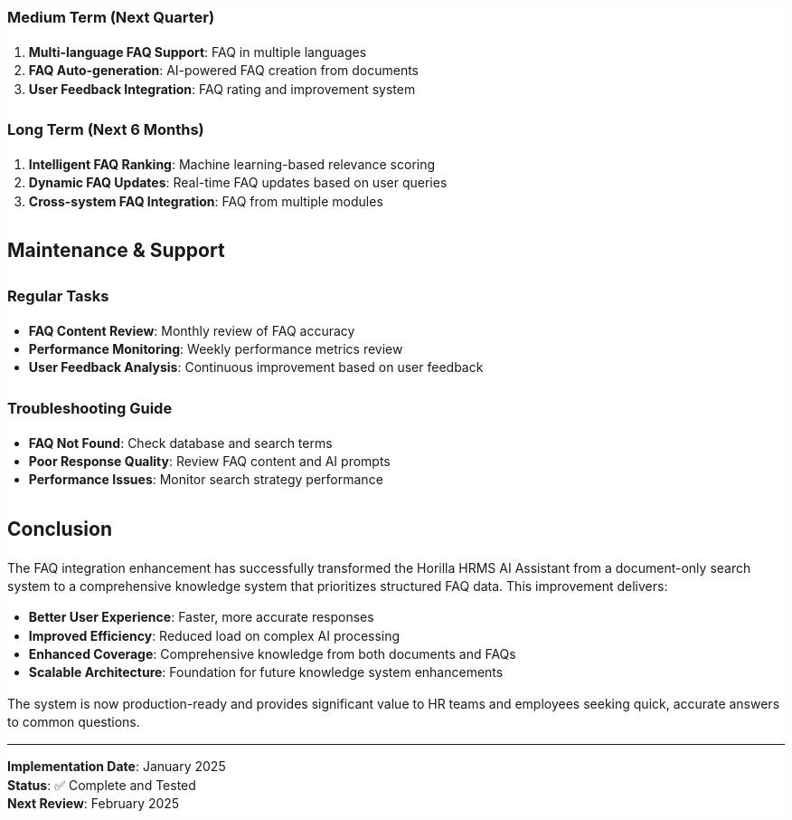 ### Medium Term (Next Quarter)
1. **Multi-language FAQ Support**: FAQ in multiple languages
2. **FAQ Auto-generation**: AI-powered FAQ creation from documents
3. **User Feedback Integration**: FAQ rating and improvement system

### Long Term (Next 6 Months)
1. **Intelligent FAQ Ranking**: Machine learning-based relevance scoring
2. **Dynamic FAQ Updates**: Real-time FAQ updates based on user queries
3. **Cross-system FAQ Integration**: FAQ from multiple modules

## Maintenance & Support

### Regular Tasks
- **FAQ Content Review**: Monthly review of FAQ accuracy
- **Performance Monitoring**: Weekly performance metrics review
- **User Feedback Analysis**: Continuous improvement based on user feedback

### Troubleshooting Guide
- **FAQ Not Found**: Check database and search terms
- **Poor Response Quality**: Review FAQ content and AI prompts
- **Performance Issues**: Monitor search strategy performance

## Conclusion

The FAQ integration enhancement has successfully transformed the Horilla HRMS AI Assistant from a document-only search system to a comprehensive knowledge system that prioritizes structured FAQ data. This improvement delivers:

- **Better User Experience**: Faster, more accurate responses
- **Improved Efficiency**: Reduced load on complex AI processing
- **Enhanced Coverage**: Comprehensive knowledge from both documents and FAQs
- **Scalable Architecture**: Foundation for future knowledge system enhancements

The system is now production-ready and provides significant value to HR teams and employees seeking quick, accurate answers to common questions.

---

**Implementation Date**: January 2025  
**Status**: ✅ Complete and Tested  
**Next Review**: February 2025